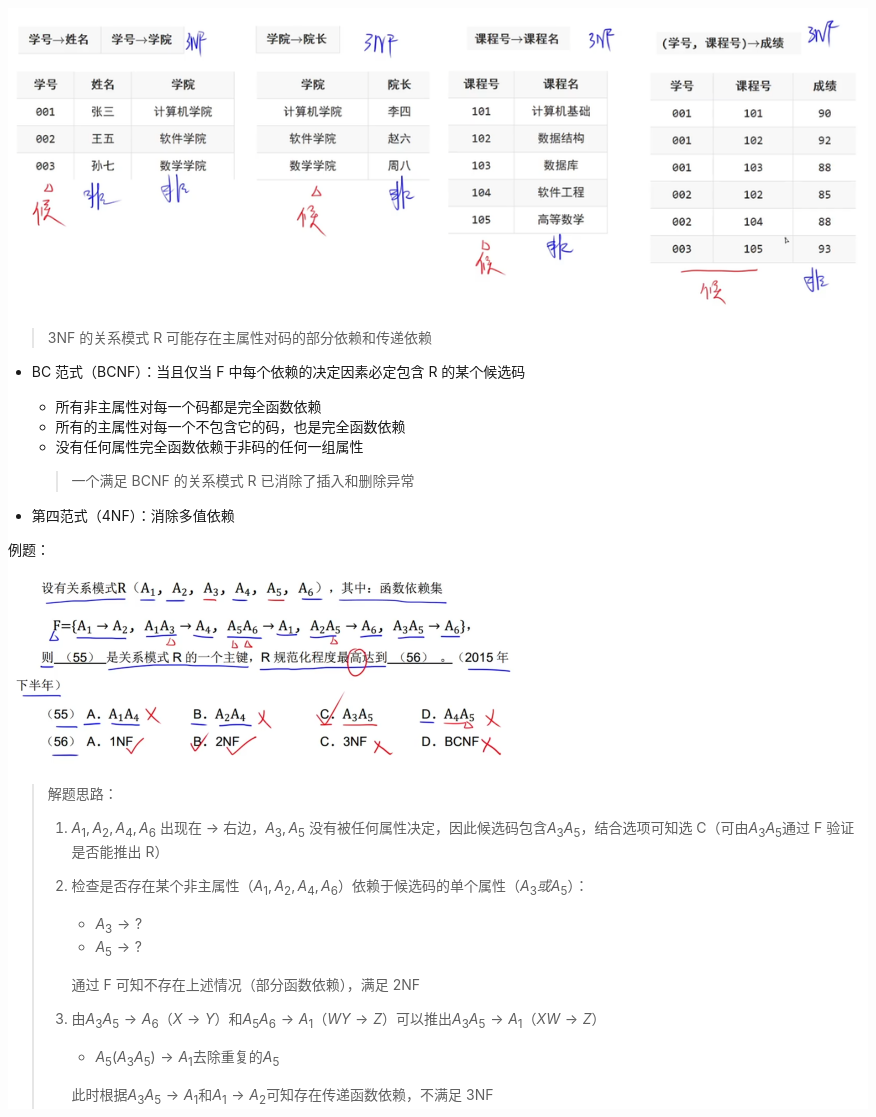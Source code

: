   ![image-20240908164736281](3-数据库/image-20240908164736281.png)

  > 3NF 的关系模式 R 可能存在主属性对码的部分依赖和传递依赖

- BC 范式（BCNF）：当且仅当 F 中每个依赖的决定因素必定包含 R 的某个候选码

  - 所有非主属性对每一个码都是完全函数依赖
  - 所有的主属性对每一个不包含它的码，也是完全函数依赖
  - 没有任何属性完全函数依赖于非码的任何一组属性

  > 一个满足 BCNF 的关系模式 R 已消除了插入和删除异常

- 第四范式（4NF）：消除多值依赖

例题：

<img src="3-数据库/image-20240908224339514.png" alt="image-20240908224339514" style="zoom:50%;" />

> 解题思路：
>
> 1. $A_1,A_2,A_4,A_6$ 出现在 → 右边，$A_3,A_5$ 没有被任何属性决定，因此候选码包含$A_3A_5$，结合选项可知选 C（可由$A_3A_5$通过 F 验证是否能推出 R）
>
> 2. 检查是否存在某个非主属性（$A_1,A_2,A_4,A_6$）依赖于候选码的单个属性（$A_3或A_5$）：
>
>    - $A_3→{}?$
>    - $A_5→{}?$
>
>    通过 F 可知不存在上述情况（部分函数依赖），满足 2NF
>
> 3. 由$A_3A_5→A_6$（$X→Y$）和$A_5A_6→A_1$（$WY→Z$）可以推出$A_3A_5→A_1$（$XW→Z$）
>
>    - $A_5(A_3A_5)→A_1$去除重复的$A_5$
>
>    此时根据$A_3A_5→A_1$和$A_1→A_2$可知存在传递函数依赖，不满足 3NF